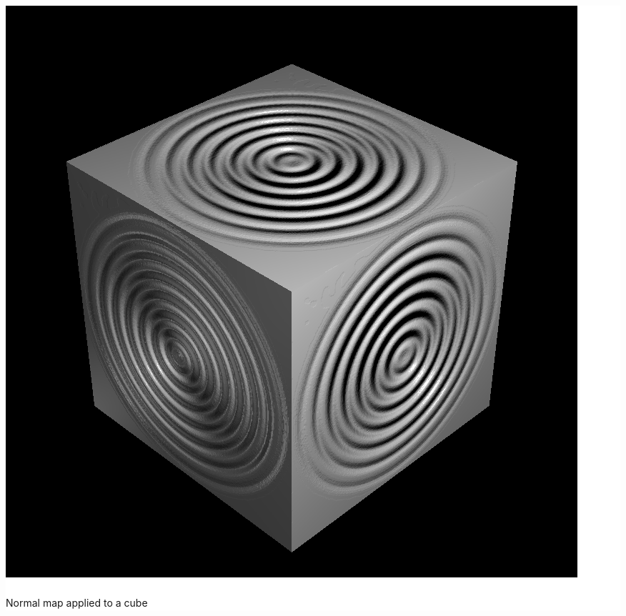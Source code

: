   <img src="/post_assets/10/cube_waves.png">
  <div class="figcaption"><br>Normal map applied to a cube<br>
  </div>
</div>

<div class="fig figcenter fighighlight">